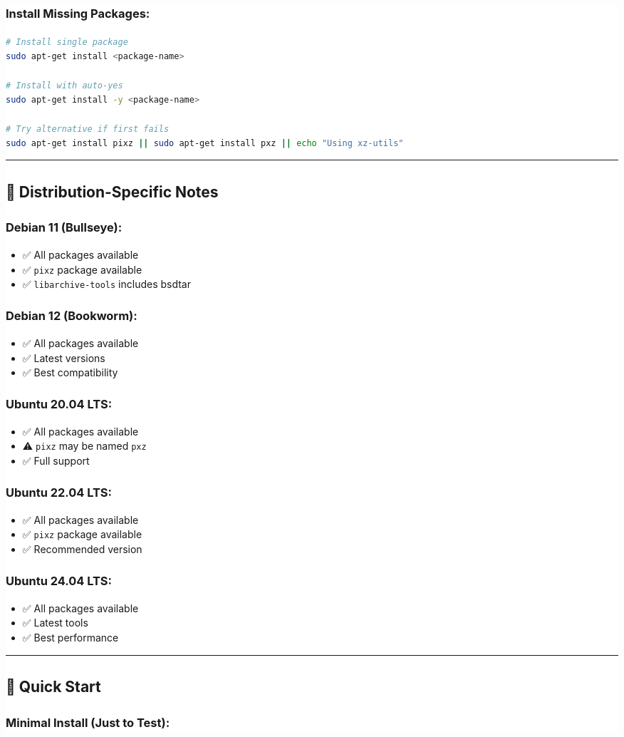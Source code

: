 ### Install Missing Packages:

```bash
# Install single package
sudo apt-get install <package-name>

# Install with auto-yes
sudo apt-get install -y <package-name>

# Try alternative if first fails
sudo apt-get install pixz || sudo apt-get install pxz || echo "Using xz-utils"
```

---

## 🐧 Distribution-Specific Notes

### Debian 11 (Bullseye):

- ✅ All packages available
- ✅ `pixz` package available
- ✅ `libarchive-tools` includes bsdtar

### Debian 12 (Bookworm):

- ✅ All packages available
- ✅ Latest versions
- ✅ Best compatibility

### Ubuntu 20.04 LTS:

- ✅ All packages available
- ⚠️ `pixz` may be named `pxz`
- ✅ Full support

### Ubuntu 22.04 LTS:

- ✅ All packages available
- ✅ `pixz` package available
- ✅ Recommended version

### Ubuntu 24.04 LTS:

- ✅ All packages available
- ✅ Latest tools
- ✅ Best performance

---

## 🎯 Quick Start

### Minimal Install (Just to Test):
